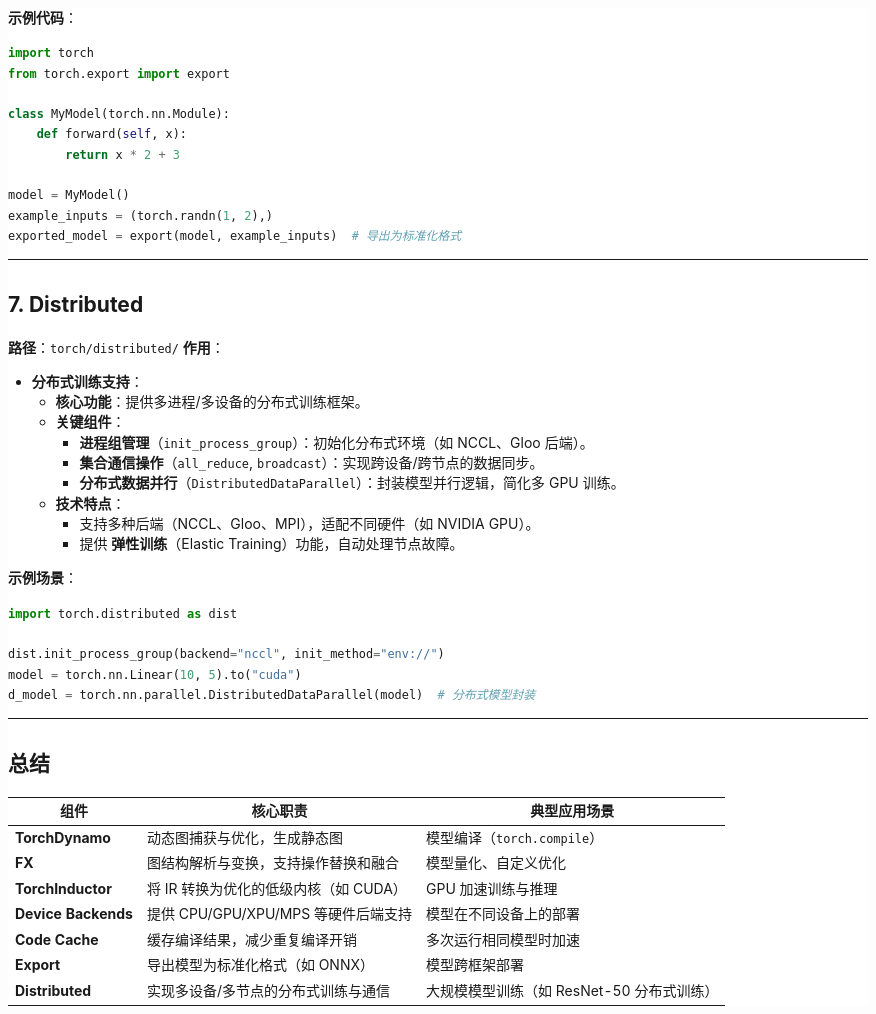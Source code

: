 **示例代码**：

```python
import torch
from torch.export import export

class MyModel(torch.nn.Module):
    def forward(self, x):
        return x * 2 + 3

model = MyModel()
example_inputs = (torch.randn(1, 2),)
exported_model = export(model, example_inputs)  # 导出为标准化格式
```

---

## **7. Distributed**

**路径**：`torch/distributed/`
**作用**：
- **分布式训练支持**：
  - **核心功能**：提供多进程/多设备的分布式训练框架。
  - **关键组件**：
    - **进程组管理**（`init_process_group`）：初始化分布式环境（如 NCCL、Gloo 后端）。
    - **集合通信操作**（`all_reduce`, `broadcast`）：实现跨设备/跨节点的数据同步。
    - **分布式数据并行**（`DistributedDataParallel`）：封装模型并行逻辑，简化多 GPU 训练。
  - **技术特点**：
    - 支持多种后端（NCCL、Gloo、MPI），适配不同硬件（如 NVIDIA GPU）。
    - 提供 **弹性训练**（Elastic Training）功能，自动处理节点故障。

**示例场景**：

```python
import torch.distributed as dist

dist.init_process_group(backend="nccl", init_method="env://")
model = torch.nn.Linear(10, 5).to("cuda")
d_model = torch.nn.parallel.DistributedDataParallel(model)  # 分布式模型封装
```

---

## **总结**

| **组件**         | **核心职责**                                                                 | **典型应用场景**                              |
|------------------|-----------------------------------------------------------------------------|---------------------------------------------|
| **TorchDynamo**  | 动态图捕获与优化，生成静态图                                                 | 模型编译（`torch.compile`）                  |
| **FX**           | 图结构解析与变换，支持操作替换和融合                                         | 模型量化、自定义优化                         |
| **TorchInductor**| 将 IR 转换为优化的低级内核（如 CUDA）                                        | GPU 加速训练与推理                           |
| **Device Backends**| 提供 CPU/GPU/XPU/MPS 等硬件后端支持                                           | 模型在不同设备上的部署                       |
| **Code Cache**   | 缓存编译结果，减少重复编译开销                                               | 多次运行相同模型时加速                       |
| **Export**       | 导出模型为标准化格式（如 ONNX）                                              | 模型跨框架部署                               |
| **Distributed**  | 实现多设备/多节点的分布式训练与通信                                          | 大规模模型训练（如 ResNet-50 分布式训练）     |
